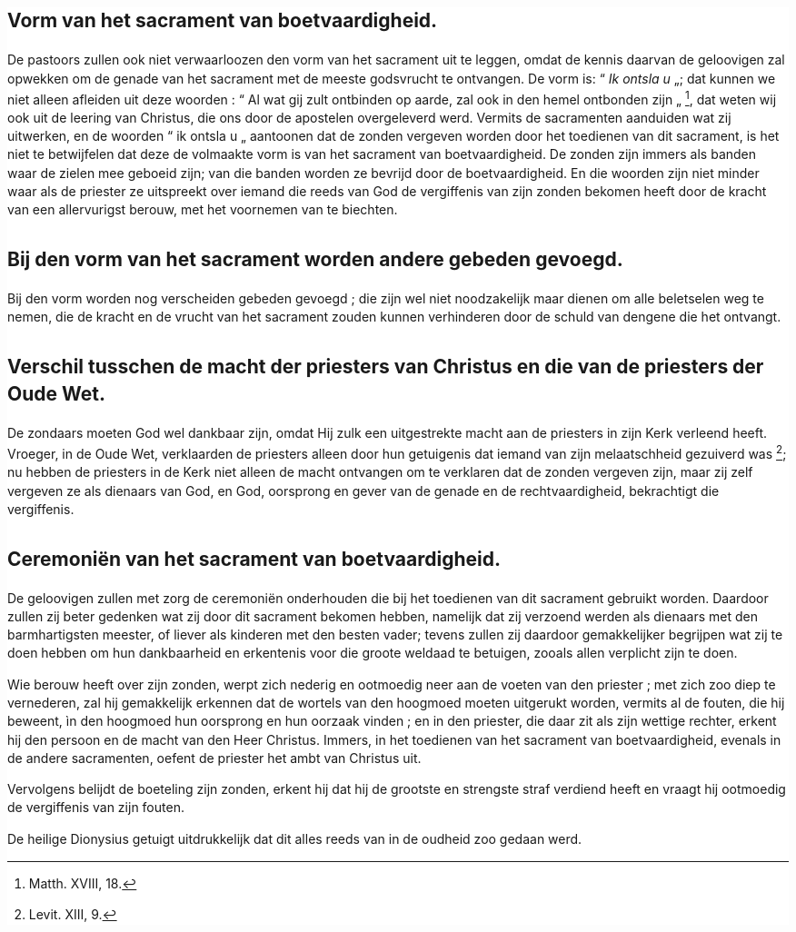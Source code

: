 ## Vorm van het sacrament van boetvaardigheid.

De pastoors zullen ook niet verwaarloozen den vorm van het sacrament uit te leggen, omdat de kennis daarvan de geloovigen zal opwekken om de genade van het sacrament met de meeste godsvrucht te ontvangen. De vorm is: “ *Ik ontsla u* „; dat kunnen we niet alleen afleiden uit deze woorden : “ Al wat gij zult ontbinden op aarde, zal ook in den hemel ontbonden zijn „ [^326.1], dat weten wij ook uit de leering van Christus, die ons door de apostelen overgeleverd werd. Vermits de sacramenten aanduiden wat zij uitwerken, en de woorden “ ik ontsla u „ aantoonen dat de zonden vergeven worden door het toedienen van dit sacrament, is het niet te betwijfelen dat deze de volmaakte vorm is van het sacrament van boetvaardigheid. De zonden zijn immers als banden waar de zielen mee geboeid zijn; van die banden worden ze bevrijd door de boetvaardigheid.  En die woorden zijn niet minder waar als de priester ze uitspreekt over iemand die reeds van God de vergiffenis van zijn zonden bekomen heeft door de kracht van een allervurigst berouw, met het voornemen van te biechten.

[^326.1]: Matth. XVIII, 18.

## Bij den vorm van het sacrament worden andere gebeden gevoegd.

Bij den vorm worden nog verscheiden gebeden gevoegd ; die zijn wel niet noodzakelijk maar dienen om alle beletselen weg te nemen, die de kracht en de vrucht van het sacrament zouden kunnen verhinderen door de schuld van dengene die het ontvangt.

## Verschil tusschen de macht der priesters van Christus en die van de priesters der Oude Wet.

De zondaars moeten God wel dankbaar zijn, omdat Hij zulk een uitgestrekte macht aan de priesters in zijn Kerk verleend heeft. Vroeger, in de Oude Wet, verklaarden de priesters alleen door hun getuigenis dat iemand van zijn melaatschheid gezuiverd was [^327.1]; nu hebben de priesters in de Kerk niet alleen de macht ontvangen om te verklaren dat de zonden vergeven zijn, maar zij zelf vergeven ze als dienaars van God, en God, oorsprong en gever van de genade en de rechtvaardigheid, bekrachtigt die vergiffenis.

[^327.1]: Levit. XIII, 9.

## Ceremoniën van het sacrament van boetvaardigheid.

De geloovigen zullen met zorg de ceremoniën onderhouden die bij het toedienen van dit sacrament gebruikt worden. Daardoor zullen zij beter gedenken wat zij door dit sacrament bekomen hebben, namelijk dat zij verzoend werden als dienaars met den barmhartigsten meester, of liever als kinderen met den besten vader; tevens zullen zij daardoor gemakkelijker begrijpen wat zij te doen hebben om hun dankbaarheid en erkentenis voor die groote weldaad te betuigen, zooals allen verplicht zijn te doen.

Wie berouw heeft over zijn zonden, werpt zich nederig en ootmoedig neer aan de voeten van den priester ; met zich zoo diep te vernederen, zal hij gemakkelijk erkennen dat de wortels van den hoogmoed moeten uitgerukt worden, vermits al de fouten, die hij beweent, ìn den hoogmoed hun oorsprong en hun oorzaak vinden ; en in den priester, die daar zit als zijn wettige rechter, erkent hij den persoon en de macht van den Heer Christus. Immers, in het toedienen van het sacrament van boetvaardigheid, evenals in de andere sacramenten, oefent de priester het ambt van Christus uit.

Vervolgens belijdt de boeteling zijn zonden, erkent hij dat hij de grootste en strengste straf verdiend heeft en vraagt hij ootmoedig de vergiffenis van zijn fouten.

De heilige Dionysius getuigt uitdrukkelijk dat dit alles reeds van in de oudheid zoo gedaan werd.


[^318.1]: I Cor. VII, 10.
[^319.1]: Gen. VI, 6.
[^319.2]: I Reg. XV, 11.
[^321.1]: Prov. II, 14.
[^321.2]: Gen. IV, 13.
[^322.1]: Thren. V, 21.
[^322.2]: Hebr. XI, 6. 
[^322.3]: Is. XXVI, 17.
[^322.4]: Matth. III, 2.
[^323.1]: Ezech. XVIII, 21.
[^323.2]: id. XXXIII, 11.
[^323.3]: Matth. IX, 2.
[^324.1]: Matth. XVI, 19.
[^325.1]: Matth. XVIII, 22.
[^329.1]: Ezech. XVIII, 21.
[^329.2]: I Jo. I, 9 ; II, 1, 2.
[^330.1]: S. Aug., epist. 185, n. 48, 49.
[^330.2]: Luc. XIII, 3.
[^330.3]: S. Aug., ser. 351, n. 5, 6.
[^331.1]: S. Chrys., hom, de Paen.
[^333.1]: Ps. VI, 7.
[^333.2]: Ps. VI, 10.
[^333.3]: Is. XXXVIII, 15.
[^333.4]: Ps. XII, 2.
[^334.1]: Matth. XI, 21.
[^335.1]: Joël II, 12,
[^335.2]: Deut. VI, 5.
[^335.3]: Joël II, 12.
[^336.1]: Matth. X, 37.
[^336.2]: id. XVI, 25.
[^336.3]: Deut. IV, 29.
[^336.4]: Jer. XXIX, 13.
[^337.1]: Serm. 41.
[^337.2]: Matth. XI, 21.
[^337.3]: Is. XXXVIII, 15.
[^337.4]: Ezech. XVIII, 21.
[^337.5]: De vera et falsa paen., c. 14.
[^338.1]: Ezech. XXXIII, 12.
[^338.2]: Jac. II, 10.
[^339.1]: Ezech. XVIII, 21, 22.
[^339.2]: id. XVIII, 27.
[^339.3]: id, XVII, 30.
[^339.4]: Jo. VII, 11.
[^339.5]: id. V, 14.
[^340.1]: Epist. 54.
[^340.2]: Matth. VI, 14, 15.
[^341.1]: Ps. I, 19.
[^341.2]: id. XXXI, 5.
[^344.2]: Prov. II, 14.
[^345.1]: Jo. XX, 22.
[^346.1]: S. Aug., serm. 8, de verbis Domini.
[^348.1]: S. Aug., lib. 50, hom. 40.
[^348.2]: S. Ambr., lib. I, de paen., cap. 2.
[^350.1]: S. Amb., lib, de parad., cap. 14.
[^350.2]: S. Hier. in cap. X, Eccl.
[^351.1]: S. Cypr., de lapsis, circa finem.
[^354.1]: Jo. XX, 23.
[^361.1]: I Jo. II, 2.
[^361.2]: Ps. CXV, 12.
[^362.1]: Ps. CXV, 13.
[^363.1]: II Reg. XII, 13.
[^363.2]: Ps. L, 4, 5.
[^365.1]: Rom. II, 5.
[^365.2]: S. Aug, Enchir., c. 65.
[^366.1]: Hebr.  II, 18.
[^366.2]: Rom. VIII, 17.
[^366.3]: II Tim II, 11, 12.
[^367.1]: Chrysost., hom. 80 ad pop. Antioch.
[^367.2]: I Cor. XI, 31, 32.
[^369.1]: Jo. IV, 13, 14.
[^370.1]: I Jo, II, 16.
[^371.1]: Gal. VI, 2.
[^372.1]: Eph. IV, 28.
